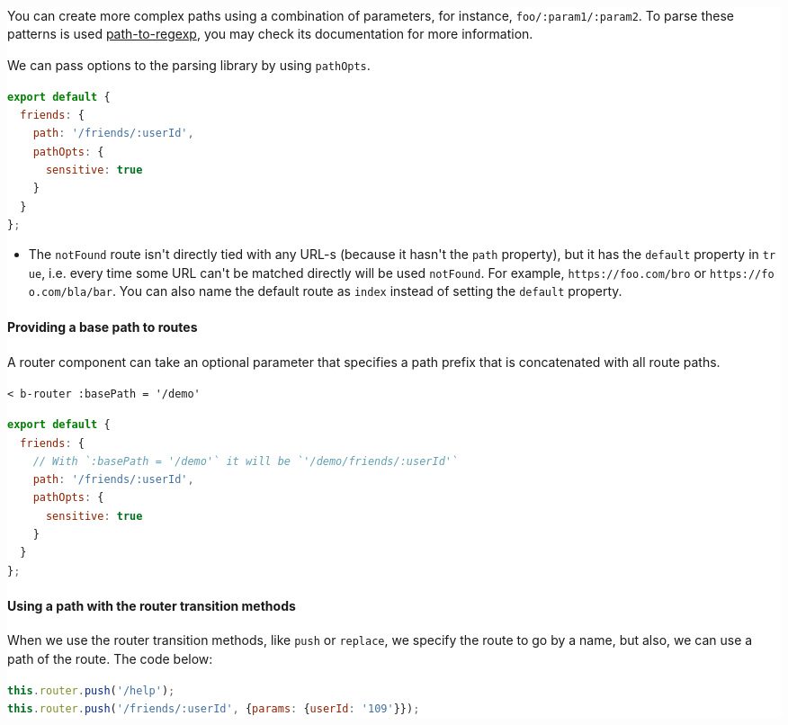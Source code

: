   You can create more complex paths using a combination of parameters, for instance, `foo/:param1/:param2`.
  To parse these patterns is used [path-to-regexp](https://github.com/pillarjs/path-to-regexp), you may check its
  documentation for more information.

  We can pass options to the parsing library by using `pathOpts`.

  ```js
  export default {
    friends: {
      path: '/friends/:userId',
      pathOpts: {
        sensitive: true
      }
    }
  };
  ```

* The `notFound` route isn't directly tied with any URL-s (because it hasn't the `path` property),
  but it has the `default` property in `true`, i.e. every time some URL can't be matched directly will be used `notFound`.
  For example, `https://foo.com/bro` or `https://foo.com/bla/bar`. You can also name the default route as `index` instead of
  setting the `default` property.

#### Providing a base path to routes

A router component can take an optional parameter that specifies a path prefix that is concatenated with all route paths.

```
< b-router :basePath = '/demo'
```

```js
export default {
  friends: {
    // With `:basePath = '/demo'` it will be `'/demo/friends/:userId'`
    path: '/friends/:userId',
    pathOpts: {
      sensitive: true
    }
  }
};
```

#### Using a path with the router transition methods

When we use the router transition methods, like `push` or `replace`, we specify the route to go by a name,
but also, we can use a path of the route. The code below:

```js
this.router.push('/help');
this.router.push('/friends/:userId', {params: {userId: '109'}});
```
